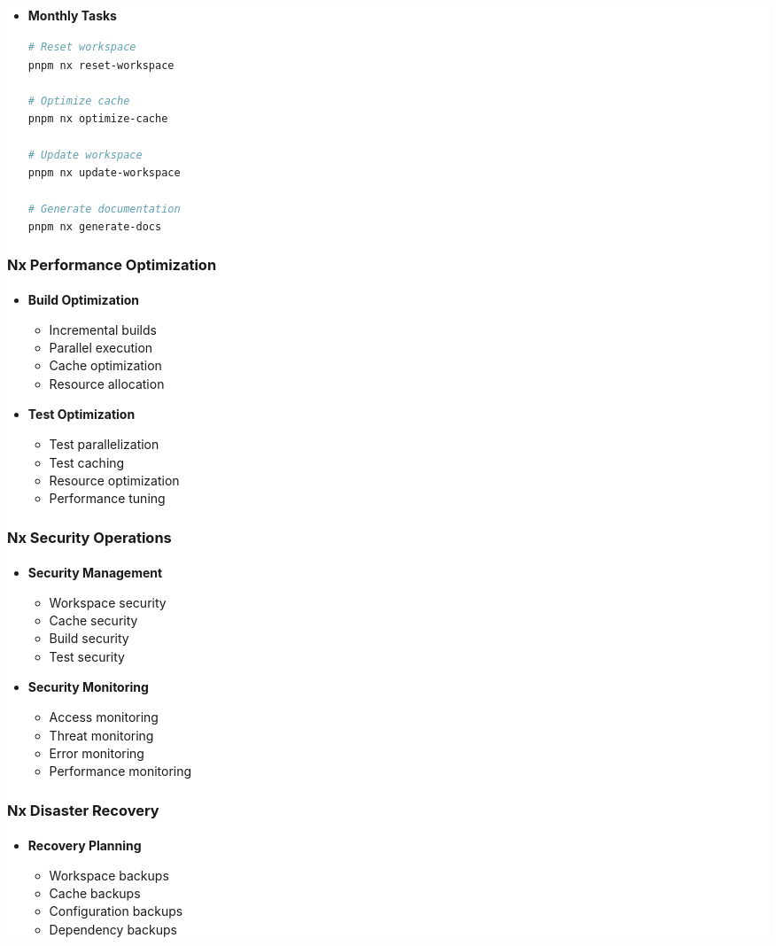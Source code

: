 - **Monthly Tasks**

  ```bash
  # Reset workspace
  pnpm nx reset-workspace
  
  # Optimize cache
  pnpm nx optimize-cache
  
  # Update workspace
  pnpm nx update-workspace
  
  # Generate documentation
  pnpm nx generate-docs
  ```

### Nx Performance Optimization

- **Build Optimization**

  - Incremental builds
  - Parallel execution
  - Cache optimization
  - Resource allocation

- **Test Optimization**
  - Test parallelization
  - Test caching
  - Resource optimization
  - Performance tuning

### Nx Security Operations

- **Security Management**

  - Workspace security
  - Cache security
  - Build security
  - Test security

- **Security Monitoring**
  - Access monitoring
  - Threat monitoring
  - Error monitoring
  - Performance monitoring

### Nx Disaster Recovery

- **Recovery Planning**

  - Workspace backups
  - Cache backups
  - Configuration backups
  - Dependency backups
